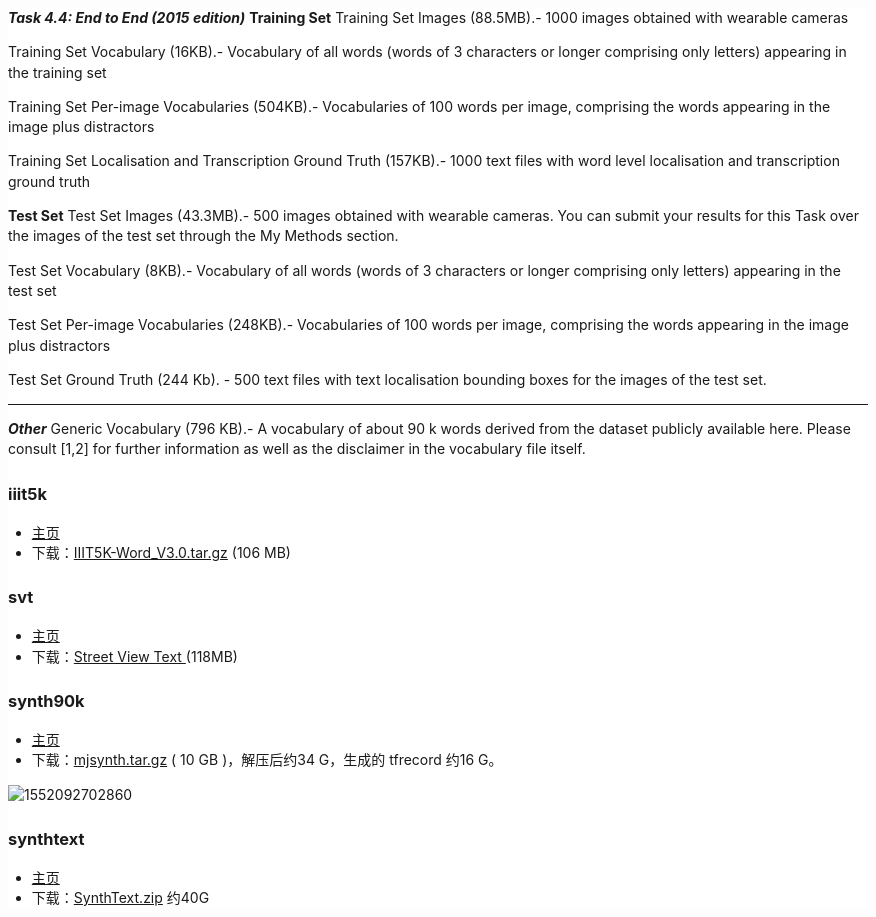 ***Task 4.4: End to End (2015 edition)***
**Training Set**
Training Set Images (88.5MB).- 1000 images obtained with wearable cameras

Training Set Vocabulary (16KB).- Vocabulary of all words (words of 3 characters or longer comprising only letters) appearing in the training set

Training Set Per-image Vocabularies (504KB).- Vocabularies of 100 words per image, comprising the words appearing in the image plus distractors

Training Set Localisation and Transcription Ground Truth (157KB).- 1000 text files with word level localisation and transcription ground truth

**Test Set**
Test Set Images (43.3MB).- 500 images obtained with wearable cameras. You can submit your results for this Task over the images of the test set through the My Methods section.

Test Set Vocabulary (8KB).- Vocabulary of all words (words of 3 characters or longer comprising only letters) appearing in the test set

Test Set Per-image Vocabularies (248KB).- Vocabularies of 100 words per image, comprising the words appearing in the image plus distractors

Test Set Ground Truth (244 Kb). - 500 text files with text localisation bounding boxes for the images of the test set.

------

***Other***
 Generic Vocabulary (796 KB).- A vocabulary of about 90 k words derived from the dataset publicly available here. Please consult [1,2] for further information as well as the disclaimer in the vocabulary file itself.

### iiit5k

- [主页](http://cvit.iiit.ac.in/projects/SceneTextUnderstanding/IIIT5K.html) 
- 下载：[IIIT5K-Word_V3.0.tar.gz](http://cvit.iiit.ac.in/projects/SceneTextUnderstanding/IIIT5K-Word_V3.0.tar.gz) (106 MB) 

### svt

- [主页](http://vision.ucsd.edu/~kai/svt/)
- 下载：[Street View Text ](http://vision.ucsd.edu/~kai/svt/svt.zip)(118MB)

### synth90k

- [主页](http://www.robots.ox.ac.uk/~vgg/data/text/)
- 下载：[mjsynth.tar.gz](http://www.robots.ox.ac.uk/~vgg/data/text/mjsynth.tar.gz) ( 10 GB )，解压后约34 G，生成的 tfrecord 约16 G。

![1552092702860](1552092702860.png)

### synthtext

- [主页](http://www.robots.ox.ac.uk/~vgg/data/scenetext/)
- 下载：[SynthText.zip](http://www.robots.ox.ac.uk/~vgg/data/scenetext/SynthText.zip) 约40G
